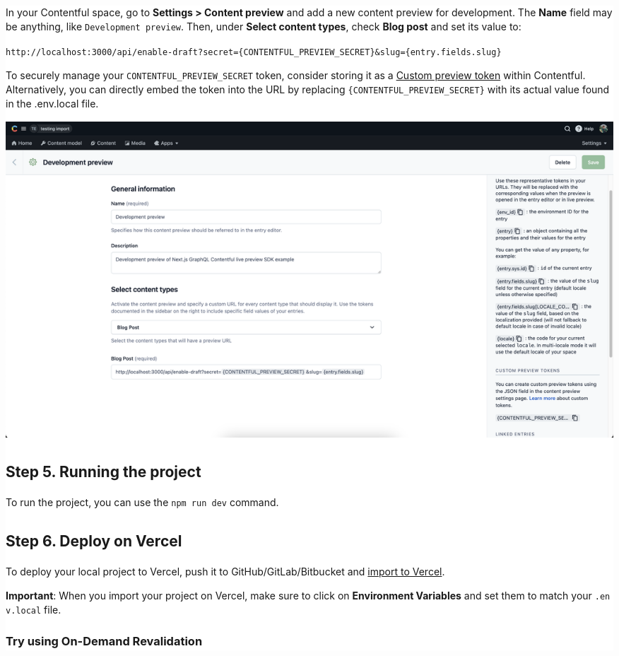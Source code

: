 In your Contentful space, go to **Settings > Content preview** and add a new content preview for development.
The **Name** field may be anything, like `Development preview`. Then, under **Select content types**, check **Blog post** and set its value to:

```
http://localhost:3000/api/enable-draft?secret={CONTENTFUL_PREVIEW_SECRET}&slug={entry.fields.slug}
```

To securely manage your `CONTENTFUL_PREVIEW_SECRET` token, consider storing it as a [Custom preview token](https://www.contentful.com/developers/docs/tutorials/general/content-preview/#custom-%20preview-tokens) within Contentful. Alternatively, you can directly embed the token into the URL by replacing `{CONTENTFUL_PREVIEW_SECRET}` with its actual value found in the .env.local file.

![Content preview setup](./public/content-preview.png)

## Step 5. Running the project

To run the project, you can use the `npm run dev` command.

## Step 6. Deploy on Vercel

To deploy your local project to Vercel, push it to GitHub/GitLab/Bitbucket and [import to Vercel](https://vercel.com/new).

**Important**: When you import your project on Vercel, make sure to click on **Environment Variables** and set them to match your `.env.local` file.

### Try using On-Demand Revalidation
